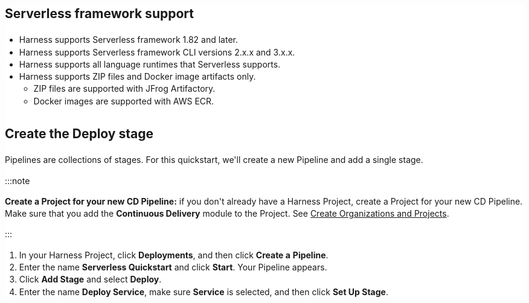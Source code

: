 ## Serverless framework support

* Harness supports Serverless framework 1.82 and later.
* Harness supports Serverless framework CLI versions 2.x.x and 3.x.x.
* Harness supports all language runtimes that Serverless supports.
* Harness supports ZIP files and Docker image artifacts only.
	+ ZIP files are supported with JFrog Artifactory.
	+ Docker images are supported with AWS ECR.

## Create the Deploy stage

Pipelines are collections of stages. For this quickstart, we'll create a new Pipeline and add a single stage.

:::note

**Create a Project for your new CD Pipeline:** if you don't already have a Harness Project, create a Project for your new CD Pipeline. Make sure that you add the **Continuous Delivery** module to the Project. See [Create Organizations and Projects](/docs/platform/organizations-and-projects/create-an-organization).

:::

1. In your Harness Project, click **Deployments**, and then click **Create a** **Pipeline**.
2. Enter the name **Serverless Quickstart** and click **Start**. Your Pipeline appears.
3. Click **Add Stage** and select **Deploy**.
4. Enter the name **Deploy Service**, make sure **Service** is selected, and then click **Set Up Stage**.
